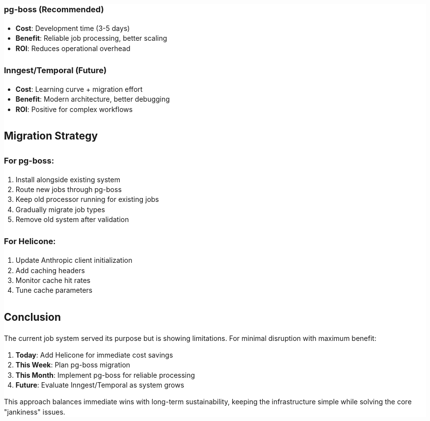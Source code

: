 ### pg-boss (Recommended)
- **Cost**: Development time (3-5 days)
- **Benefit**: Reliable job processing, better scaling
- **ROI**: Reduces operational overhead

### Inngest/Temporal (Future)
- **Cost**: Learning curve + migration effort
- **Benefit**: Modern architecture, better debugging
- **ROI**: Positive for complex workflows

## Migration Strategy

### For pg-boss:
1. Install alongside existing system
2. Route new jobs through pg-boss
3. Keep old processor running for existing jobs
4. Gradually migrate job types
5. Remove old system after validation

### For Helicone:
1. Update Anthropic client initialization
2. Add caching headers
3. Monitor cache hit rates
4. Tune cache parameters

## Conclusion

The current job system served its purpose but is showing limitations. For minimal disruption with maximum benefit:

1. **Today**: Add Helicone for immediate cost savings
2. **This Week**: Plan pg-boss migration
3. **This Month**: Implement pg-boss for reliable processing
4. **Future**: Evaluate Inngest/Temporal as system grows

This approach balances immediate wins with long-term sustainability, keeping the infrastructure simple while solving the core "jankiness" issues.